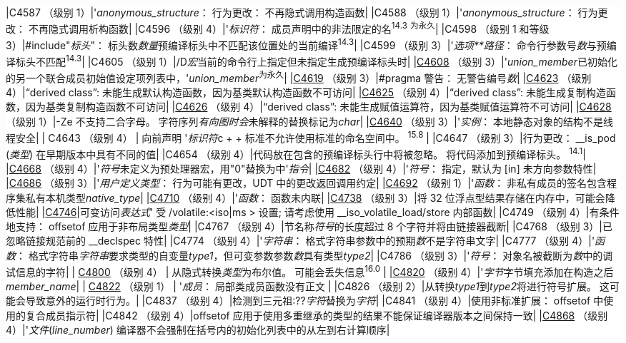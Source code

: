 |C4587 （级别 1）|'*anonymous_structure*： 行为更改： 不再隐式调用构造函数|
|C4588 （级别 1）|'*anonymous_structure*： 行为更改： 不再隐式调用析构函数|
|C4596 （级别 4）|'*标识符*： 成员声明中的非法限定的名<sup>14.3</sup> <sup>为永久</sup>|
|C4598 （级别 1 和等级 3）|#include"*标头*"： 标头数*数量*预编译标头中不匹配该位置处的当前编译<sup>14.3</sup>|
|C4599 （级别 3）|'*选项**路径*： 命令行参数号*数*与预编译标头不匹配<sup>14.3</sup>|
|C4605 （级别 1）|/D*宏*当前的命令行上指定但未指定生成预编译标头时|
|[C4608](../error-messages/compiler-warnings/compiler-warning-level-3-c4608.md) （级别 3）|'*union_member*已初始化的另一个联合成员初始值设定项列表中，'*union_member*<sup>为永久</sup>|
|[C4619](../error-messages/compiler-warnings/compiler-warning-level-3-c4619.md) （级别 3）|#pragma 警告： 无警告编号*数*|
|[C4623](../error-messages/compiler-warnings/compiler-warning-level-4-c4623.md) （级别 4）|“derived class”: 未能生成默认构造函数，因为基类默认构造函数不可访问|
|[C4625](../error-messages/compiler-warnings/compiler-warning-level-4-c4625.md) （级别 4）|“derived class”: 未能生成复制构造函数，因为基类复制构造函数不可访问|
|[C4626](../error-messages/compiler-warnings/compiler-warning-level-4-c4626.md) （级别 4）|“derived class”: 未能生成赋值运算符，因为基类赋值运算符不可访问|
|[C4628](../error-messages/compiler-warnings/compiler-warning-level-1-c4628.md) （级别 1）|-Ze 不支持二合字母。 字符序列*有向图时会*未解释的替换标记为*char*|
|[C4640](../error-messages/compiler-warnings/compiler-warning-level-3-c4640.md) （级别 3）|'*实例*： 本地静态对象的结构不是线程安全|
| C4643 （级别 4） | 向前声明 '*标识符*c + + 标准不允许使用标准的命名空间中。 <sup>15.8</sup> |
|C4647 （级别 3）|行为更改： __is_pod (*类型*) 在早期版本中具有不同的值|
|C4654 （级别 4）|代码放在包含的预编译标头行中将被忽略。 将代码添加到预编译标头。 <sup>14.1</sup>|
|[C4668](../error-messages/compiler-warnings/compiler-warning-level-4-c4668.md) （级别 4）|'*符号*未定义为预处理器宏，用"0"替换为中'*指令*|
|[C4682](../error-messages/compiler-warnings/compiler-warning-level-4-c4682.md) （级别 4）|'*符号*： 指定，默认为 [in] 未方向参数特性|
|[C4686](../error-messages/compiler-warnings/compiler-warning-level-3-c4686.md) （级别 3）|'*用户定义类型*： 行为可能有更改，UDT 中的更改返回调用约定|
|[C4692](../error-messages/compiler-warnings/compiler-warning-level-1-c4692.md) （级别 1）|'*函数*： 非私有成员的签名包含程序集私有本机类型*native_type*|
|[C4710](../error-messages/compiler-warnings/compiler-warning-level-4-c4710.md) （级别 4）|'*函数*： 函数未内联|
|[C4738](../error-messages/compiler-warnings/compiler-warning-level-3-c4738.md) （级别 3）|将 32 位浮点型结果存储在内存中，可能会降低性能|
|[C4746](../error-messages/compiler-warnings/compiler-warning-c4746.md)|可变访问*表达式*' 受 /volatile:\<iso&#124;ms > 设置; 请考虑使用 __iso_volatile_load/store 内部函数|
|C4749 （级别 4）|有条件地支持： offsetof 应用于非布局类型*类型*|
|C4767 （级别 4）|节名称*符号*的长度超过 8 个字符并将由链接器截断|
|C4768 （级别 3）|已忽略链接规范前的 __declspec 特性|
|C4774 （级别 4）|'*字符串*： 格式字符串参数中的预期*数*不是字符串文字|
|C4777 （级别 4）|'*函数*： 格式字符串*字符串*要求类型的自变量*type1*，但可变参数参数*数*具有类型*type2*|
|C4786 （级别 3）|'*符号*： 对象名被截断为*数*中的调试信息的字符|
| [C4800](../error-messages/compiler-warnings/compiler-warning-level-3-c4800.md) （级别 4） | 从隐式转换*类型*为布尔值。 可能会丢失信息<sup>16.0</sup> |
|[C4820](../error-messages/compiler-warnings/compiler-warning-level-4-c4820.md) （级别 4）|'*字节*字节填充添加在构造之后*member_name*|
| [C4822](../error-messages/compiler-warnings/compiler-warning-level-1-c4822.md) （级别 1） | '*成员*： 局部类成员函数没有正文 |
|C4826 （级别 2）|从转换*type1*到*type2*将进行符号扩展。 这可能会导致意外的运行时行为。|
|C4837 （级别 4）|检测到三元祖:??*字符*替换为*字符*|
|C4841 （级别 4）|使用非标准扩展： offsetof 中使用的复合成员指示符|
|C4842 （级别 4）|offsetof 应用于使用多重继承的类型的结果不能保证编译器版本之间保持一致|
|[C4868](../error-messages/compiler-warnings/compiler-warning-c4868.md) （级别 4）|'_文件_(*line_number*) 编译器不会强制在括号内的初始化列表中的从左到右计算顺序|